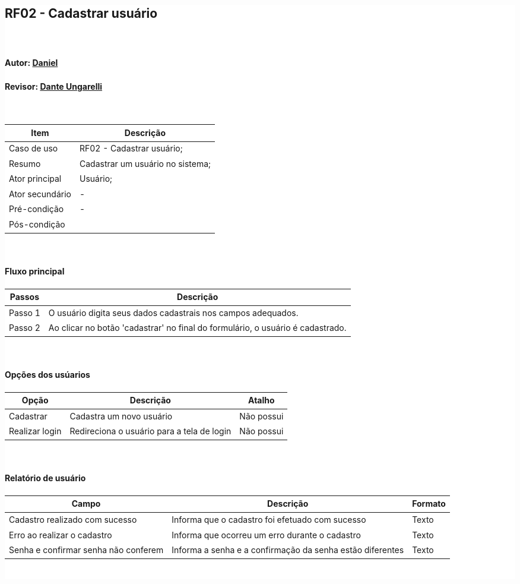## **RF02 - Cadastrar usuário**

<br/>

#### Autor: [Daniel](https://github.com/Daniel-Noleto/)

#### Revisor: [Dante Ungarelli](https://github.com/danteungarelli)

<br/>

| Item            | Descrição                                                                           |
| --------------- | ----------------------------------------------------------------------------------- |
| Caso de uso     | RF02 - Cadastrar usuário;                                                       |
| Resumo          | Cadastrar um usuário no sistema; |
| Ator principal  | Usuário;                                                    |
| Ator secundário | -                                                                                   |
| Pré-condição    | -                          |
| Pós-condição    |                                                                                    |

<br/>

#### Fluxo principal

| Passos  | Descrição                                           |
| ------- | --------------------------------------------------- |
| Passo 1 | O usuário digita seus dados cadastrais nos campos adequados.            |
| Passo 2 | Ao clicar no botão 'cadastrar' no final do formulário, o usuário é cadastrado. |

<br/>

#### Opções dos usúarios

| Opção            | Descrição | Atalho |
| ---------------- | ------------ | --------- |
| Cadastrar | Cadastra um novo usuário          | Não possui       |
| Realizar login             | Redireciona o usuário para a tela de login          | Não possui       |

<br/>

#### Relatório de usuário

| Campo                      | Descrição                                                             | Formato |
| -------------------------- | --------------------------------------------------------------------- | ------- |
| Cadastro realizado com sucesso | Informa que o cadastro foi efetuado com sucesso  | Texto   |
| Erro ao realizar o cadastro | Informa que ocorreu um erro durante o cadastro  | Texto   |
| Senha e confirmar senha não conferem | Informa a senha e a confirmação da senha estão diferentes  | Texto   |
<br/>
